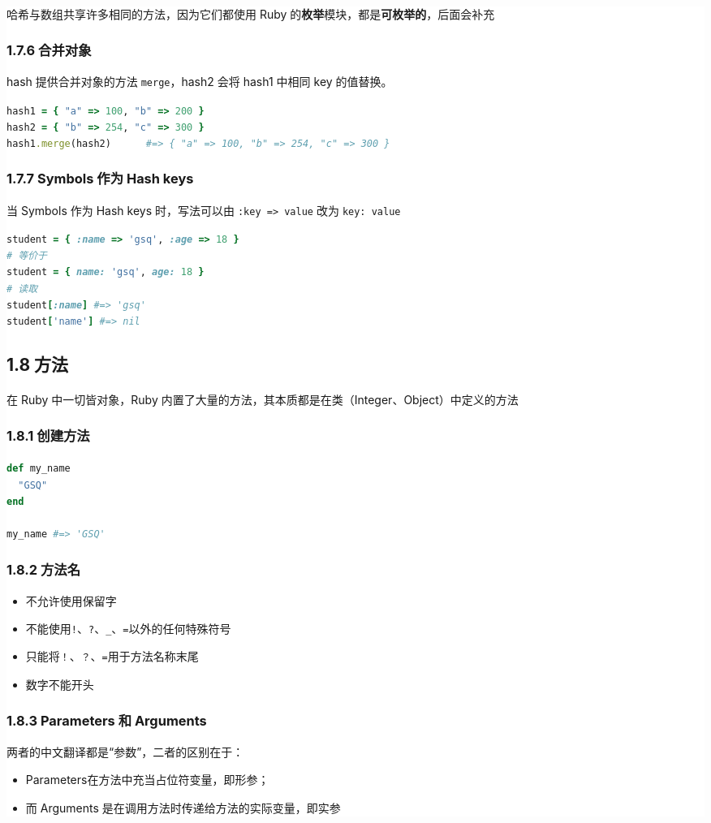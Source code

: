 哈希与数组共享许多相同的方法，因为它们都使用 Ruby 的**枚举**模块，都是**可枚举的**，后面会补充

### 1.7.6 合并对象

hash 提供合并对象的方法 `merge`，hash2 会将 hash1 中相同 key 的值替换。

```ruby
hash1 = { "a" => 100, "b" => 200 }
hash2 = { "b" => 254, "c" => 300 }
hash1.merge(hash2)      #=> { "a" => 100, "b" => 254, "c" => 300 }
```

### 1.7.7 Symbols 作为 Hash keys

当 Symbols 作为 Hash keys 时，写法可以由 `:key => value` 改为 `key: value`

```ruby
student = { :name => 'gsq', :age => 18 }
# 等价于
student = { name: 'gsq', age: 18 }
# 读取
student[:name] #=> 'gsq'
student['name'] #=> nil
```

## 1.8 方法

在 Ruby 中一切皆对象，Ruby 内置了大量的方法，其本质都是在类（Integer、Object）中定义的方法

### 1.8.1 创建方法

```ruby
def my_name
  "GSQ"
end

my_name #=> 'GSQ'
```

### 1.8.2 方法名

- 不允许使用保留字

- 不能使用`!`、`?`、`_`、`=`以外的任何特殊符号

- 只能将`！`、`？`、`=`用于方法名称末尾

- 数字不能开头

### 1.8.3 Parameters 和 Arguments

两者的中文翻译都是“参数”，二者的区别在于：

- Parameters在方法中充当占位符变量，即形参；

- 而 Arguments 是在调用方法时传递给方法的实际变量，即实参

